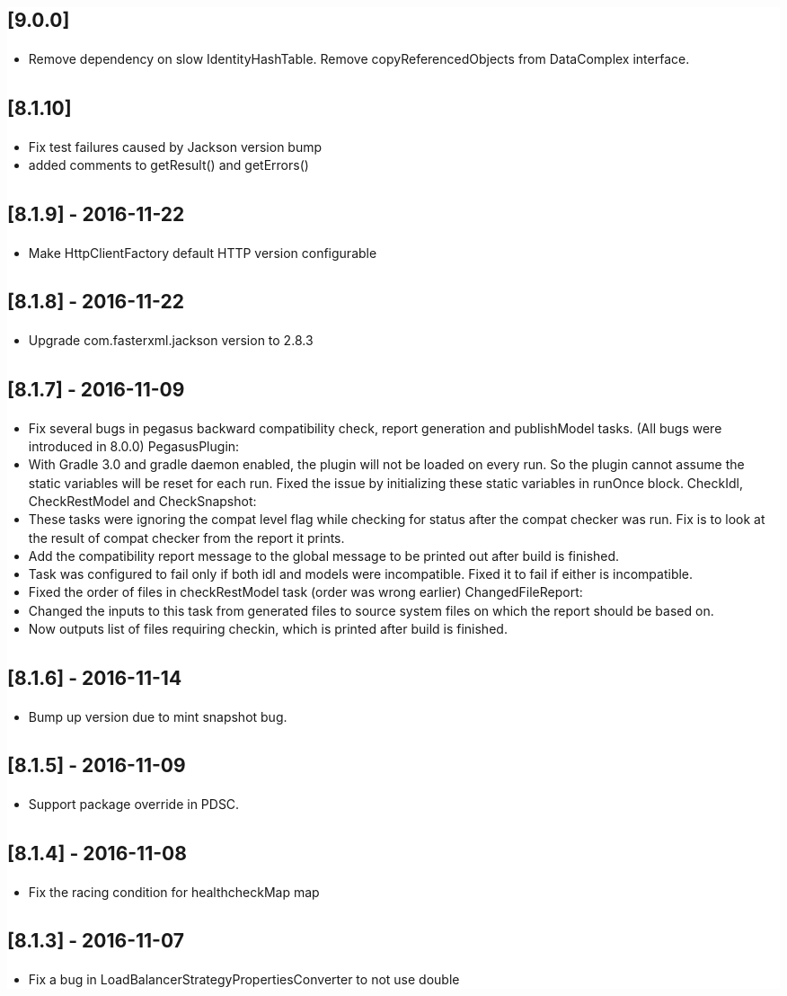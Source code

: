 ## [9.0.0]
- Remove dependency on slow IdentityHashTable. Remove copyReferencedObjects from DataComplex interface.

## [8.1.10]
- Fix test failures caused by Jackson version bump
- added comments to getResult() and getErrors()

## [8.1.9] - 2016-11-22
- Make HttpClientFactory default HTTP version configurable

## [8.1.8] - 2016-11-22
- Upgrade com.fasterxml.jackson version to 2.8.3

## [8.1.7] - 2016-11-09
- Fix several bugs in pegasus backward compatibility check, report generation and publishModel tasks.
(All bugs were introduced in 8.0.0)
PegasusPlugin:
 - With Gradle 3.0 and gradle daemon enabled, the plugin will not be loaded on every run. So the plugin cannot assume the static variables will be reset for each run. Fixed the issue by initializing these static variables in runOnce block.
CheckIdl, CheckRestModel and CheckSnapshot:
 - These tasks were ignoring the compat level flag while checking for status after the compat checker was run. Fix is to look at the result of compat checker from the report it prints.
 - Add the compatibility report message to the global message to be printed out after build is finished.
 - Task was configured to fail only if both idl and models were incompatible. Fixed it to fail if either is incompatible.
 - Fixed the order of files in checkRestModel task (order was wrong earlier)
ChangedFileReport:
 - Changed the inputs to this task from generated files to source system files on which the report should be based on.
 - Now outputs list of files requiring checkin, which is printed after build is finished.

## [8.1.6] - 2016-11-14
- Bump up version due to mint snapshot bug.

## [8.1.5] - 2016-11-09
- Support package override in PDSC.

## [8.1.4] - 2016-11-08
- Fix the racing condition for healthcheckMap map

## [8.1.3] - 2016-11-07
- Fix a bug in LoadBalancerStrategyPropertiesConverter to not use double
